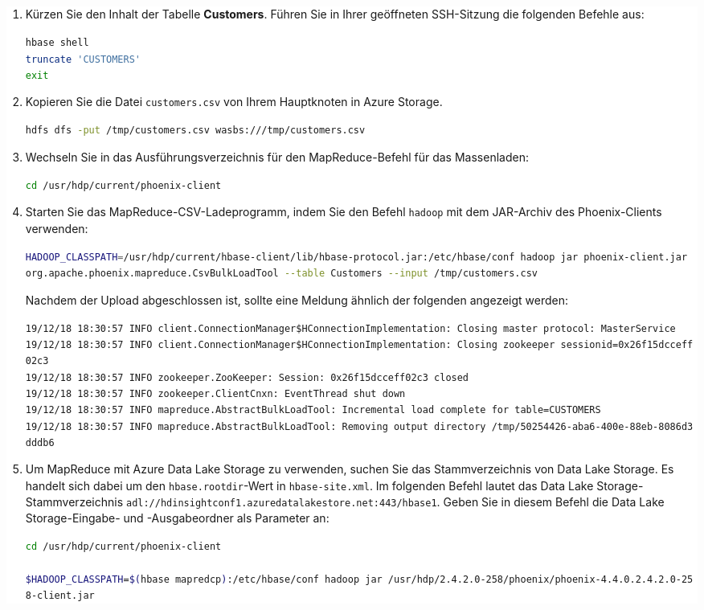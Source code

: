 1. Kürzen Sie den Inhalt der Tabelle **Customers**. Führen Sie in Ihrer geöffneten SSH-Sitzung die folgenden Befehle aus:

    ```bash
    hbase shell
    truncate 'CUSTOMERS'
    exit
    ```

1. Kopieren Sie die Datei `customers.csv` von Ihrem Hauptknoten in Azure Storage.

    ```bash
    hdfs dfs -put /tmp/customers.csv wasbs:///tmp/customers.csv
    ```

1. Wechseln Sie in das Ausführungsverzeichnis für den MapReduce-Befehl für das Massenladen:

    ```bash
    cd /usr/hdp/current/phoenix-client
    ```

1. Starten Sie das MapReduce-CSV-Ladeprogramm, indem Sie den Befehl `hadoop` mit dem JAR-Archiv des Phoenix-Clients verwenden:

    ```bash
    HADOOP_CLASSPATH=/usr/hdp/current/hbase-client/lib/hbase-protocol.jar:/etc/hbase/conf hadoop jar phoenix-client.jar org.apache.phoenix.mapreduce.CsvBulkLoadTool --table Customers --input /tmp/customers.csv
    ```

    Nachdem der Upload abgeschlossen ist, sollte eine Meldung ähnlich der folgenden angezeigt werden:

    ```output
    19/12/18 18:30:57 INFO client.ConnectionManager$HConnectionImplementation: Closing master protocol: MasterService
    19/12/18 18:30:57 INFO client.ConnectionManager$HConnectionImplementation: Closing zookeeper sessionid=0x26f15dcceff02c3
    19/12/18 18:30:57 INFO zookeeper.ZooKeeper: Session: 0x26f15dcceff02c3 closed
    19/12/18 18:30:57 INFO zookeeper.ClientCnxn: EventThread shut down
    19/12/18 18:30:57 INFO mapreduce.AbstractBulkLoadTool: Incremental load complete for table=CUSTOMERS
    19/12/18 18:30:57 INFO mapreduce.AbstractBulkLoadTool: Removing output directory /tmp/50254426-aba6-400e-88eb-8086d3dddb6
    ```

1. Um MapReduce mit Azure Data Lake Storage zu verwenden, suchen Sie das Stammverzeichnis von Data Lake Storage. Es handelt sich dabei um den `hbase.rootdir`-Wert in `hbase-site.xml`. Im folgenden Befehl lautet das Data Lake Storage-Stammverzeichnis `adl://hdinsightconf1.azuredatalakestore.net:443/hbase1`. Geben Sie in diesem Befehl die Data Lake Storage-Eingabe- und -Ausgabeordner als Parameter an:

    ```bash
    cd /usr/hdp/current/phoenix-client

    $HADOOP_CLASSPATH=$(hbase mapredcp):/etc/hbase/conf hadoop jar /usr/hdp/2.4.2.0-258/phoenix/phoenix-4.4.0.2.4.2.0-258-client.jar
